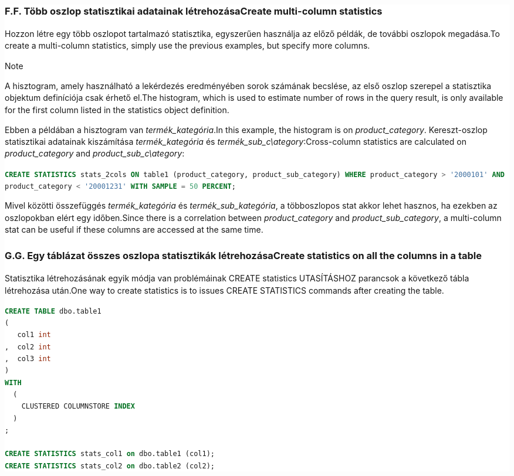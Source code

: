 ### <a name="f-create-multi-column-statistics"></a><span data-ttu-id="af4d4-216">F.</span><span class="sxs-lookup"><span data-stu-id="af4d4-216">F.</span></span> <span data-ttu-id="af4d4-217">Több oszlop statisztikai adatainak létrehozása</span><span class="sxs-lookup"><span data-stu-id="af4d4-217">Create multi-column statistics</span></span>
<span data-ttu-id="af4d4-218">Hozzon létre egy több oszlopot tartalmazó statisztika, egyszerűen használja az előző példák, de további oszlopok megadása.</span><span class="sxs-lookup"><span data-stu-id="af4d4-218">To create a multi-column statistics, simply use the previous examples, but specify more columns.</span></span>

> [!NOTE]
> <span data-ttu-id="af4d4-219">A hisztogram, amely használható a lekérdezés eredményében sorok számának becslése, az első oszlop szerepel a statisztika objektum definíciója csak érhető el.</span><span class="sxs-lookup"><span data-stu-id="af4d4-219">The histogram, which is used to estimate number of rows in the query result, is only available for the first column listed in the statistics object definition.</span></span>
> 
> 

<span data-ttu-id="af4d4-220">Ebben a példában a hisztogram van *termék\_kategória*.</span><span class="sxs-lookup"><span data-stu-id="af4d4-220">In this example, the histogram is on *product\_category*.</span></span> <span data-ttu-id="af4d4-221">Kereszt-oszlop statisztikai adatainak kiszámítása *termék\_kategória* és *termék\_sub_c\ategory*:</span><span class="sxs-lookup"><span data-stu-id="af4d4-221">Cross-column statistics are calculated on *product\_category* and *product\_sub_c\ategory*:</span></span>

```sql
CREATE STATISTICS stats_2cols ON table1 (product_category, product_sub_category) WHERE product_category > '2000101' AND product_category < '20001231' WITH SAMPLE = 50 PERCENT;
```

<span data-ttu-id="af4d4-222">Mivel közötti összefüggés *termék\_kategória* és *termék\_sub\_kategória*, a többoszlopos stat akkor lehet hasznos, ha ezekben az oszlopokban elért egy időben.</span><span class="sxs-lookup"><span data-stu-id="af4d4-222">Since there is a correlation between *product\_category* and *product\_sub\_category*, a multi-column stat can be useful if these columns are accessed at the same time.</span></span>

### <a name="g-create-statistics-on-all-the-columns-in-a-table"></a><span data-ttu-id="af4d4-223">G.</span><span class="sxs-lookup"><span data-stu-id="af4d4-223">G.</span></span> <span data-ttu-id="af4d4-224">Egy táblázat összes oszlopa statisztikák létrehozása</span><span class="sxs-lookup"><span data-stu-id="af4d4-224">Create statistics on all the columns in a table</span></span>
<span data-ttu-id="af4d4-225">Statisztika létrehozásának egyik módja van problémáinak CREATE statistics UTASÍTÁSHOZ parancsok a következő tábla létrehozása után.</span><span class="sxs-lookup"><span data-stu-id="af4d4-225">One way to create statistics is to issues CREATE STATISTICS commands after creating the table.</span></span>

```sql
CREATE TABLE dbo.table1
(
   col1 int
,  col2 int
,  col3 int
)
WITH
  (
    CLUSTERED COLUMNSTORE INDEX
  )
;

CREATE STATISTICS stats_col1 on dbo.table1 (col1);
CREATE STATISTICS stats_col2 on dbo.table2 (col2);
```

[Overview]: ./sql-data-warehouse-tables-overview.md
[Data Types]: ./sql-data-warehouse-tables-data-types.md
[Distribute]: ./sql-data-warehouse-tables-distribute.md
[Index]: ./sql-data-warehouse-tables-index.md
[Partition]: ./sql-data-warehouse-tables-partition.md
[Statistics]: ./sql-data-warehouse-tables-statistics.md
[Temporary]: ./sql-data-warehouse-tables-temporary.md
[SQL Data Warehouse Best Practices]: ./sql-data-warehouse-best-practices.md
[Cardinality Estimation]: https://msdn.microsoft.com/library/dn600374.aspx
[CREATE STATISTICS]: https://msdn.microsoft.com/library/ms188038.aspx
[Statistics]: https://msdn.microsoft.com/library/ms190397.aspx
[STATS_DATE]: https://msdn.microsoft.com/library/ms190330.aspx
[sys.columns]: https://msdn.microsoft.com/library/ms176106.aspx
[sys.objects]: https://msdn.microsoft.com/library/ms190324.aspx
[sys.schemas]: https://msdn.microsoft.com/library/ms190324.aspx
[sys.stats]: https://msdn.microsoft.com/library/ms177623.aspx
[sys.stats_columns]: https://msdn.microsoft.com/library/ms187340.aspx
[sys.tables]: https://msdn.microsoft.com/library/ms187406.aspx
[sys.table_types]: https://msdn.microsoft.com/library/bb510623.aspx
[UPDATE STATISTICS]: https://msdn.microsoft.com/library/ms187348.aspx